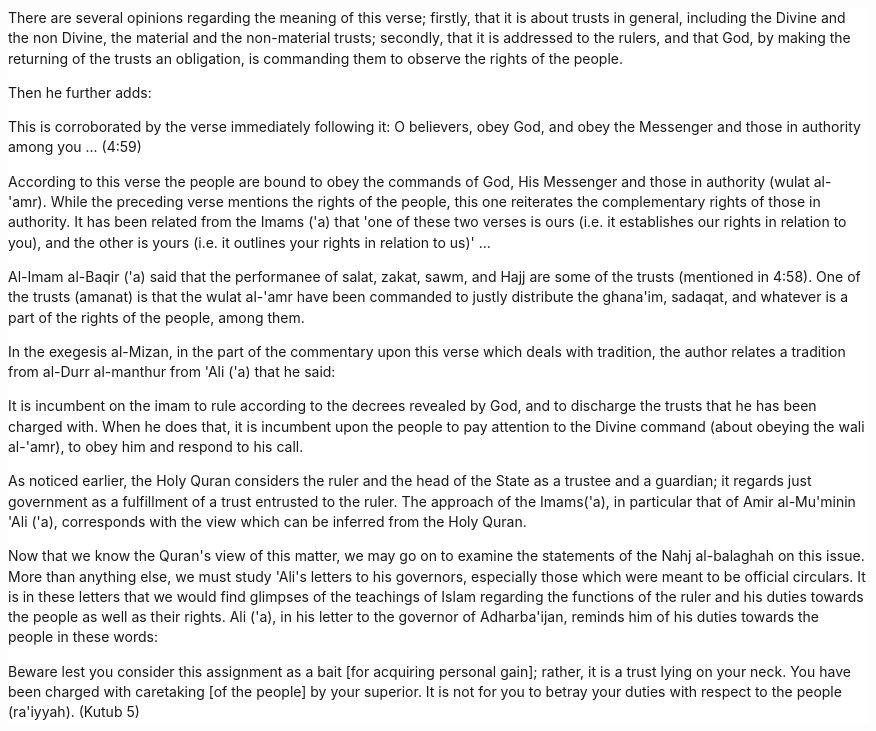 There are several opinions regarding the meaning of this verse;
firstly, that it is about trusts in general, including the Divine and
the non Divine, the material and the non-material trusts; secondly, that
it is addressed to the rulers, and that God, by making the returning of
the trusts an obligation, is commanding them to observe the rights of
the people.

Then he further adds:

This is corroborated by the verse immediately following it: O
believers, obey God, and obey the Messenger and those in authority among
you ... (4:59)

According to this verse the people are bound to obey the commands of
God, His Messenger and those in authority (wulat al-'amr). While the
preceding verse mentions the rights of the people, this one reiterates
the complementary rights of those in authority. It has been related from
the Imams ('a) that 'one of these two verses is ours (i.e. it
establishes our rights in relation to you), and the other is yours (i.e.
it outlines your rights in relation to us)' ...

Al-Imam al-Baqir ('a) said that the performanee of salat, zakat, sawm,
and Hajj are some of the trusts (mentioned in 4:58). One of the trusts
(amanat) is that the wulat al-'amr have been commanded to justly
distribute the ghana'im, sadaqat, and whatever is a part of the rights
of the people, among them.

In the exegesis al-Mizan, in the part of the commentary upon this verse
which deals with tradition, the author relates a tradition from al-Durr
al-manthur from 'Ali ('a) that he said:

It is incumbent on the imam to rule according to the decrees revealed
by God, and to discharge the trusts that he has been charged with. When
he does that, it is incumbent upon the people to pay attention to the
Divine command (about obeying the wali al-'amr), to obey him and respond
to his call.

As noticed earlier, the Holy Quran considers the ruler and the head of
the State as a trustee and a guardian; it regards just government as a
fulfillment of a trust entrusted to the ruler. The approach of the
Imams('a), in particular that of Amir al-Mu'minin 'Ali ('a), corresponds
with the view which can be inferred from the Holy Quran.

Now that we know the Quran's view of this matter, we may go on to
examine the statements of the Nahj al-balaghah on this issue. More than
anything else, we must study 'Ali's letters to his governors, especially
those which were meant to be official circulars. It is in these letters
that we would find glimpses of the teachings of Islam regarding the
functions of the ruler and his duties towards the people as well as
their rights. Ali ('a), in his letter to the governor of Adharba'ijan,
reminds him of his duties towards the people in these words:

Beware lest you consider this assignment as a bait [for acquiring
personal gain]; rather, it is a trust lying on your neck. You have been
charged with caretaking [of the people] by your superior. It is not for
you to betray your duties with respect to the people (ra'iyyah). (Kutub
5)
